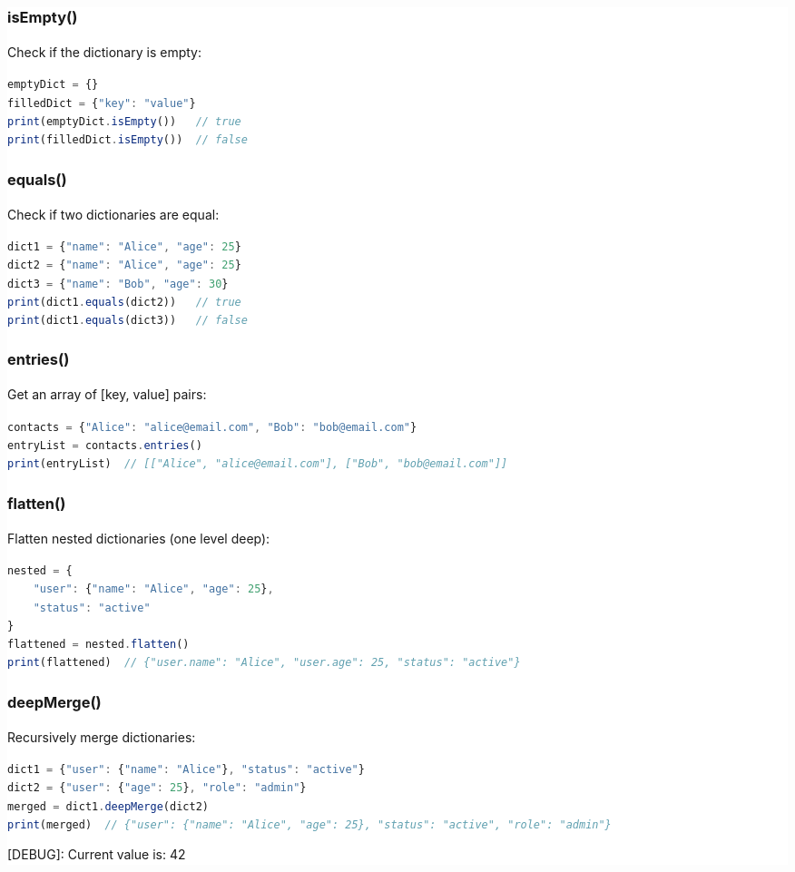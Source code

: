 ### isEmpty()

Check if the dictionary is empty:

```js
emptyDict = {}
filledDict = {"key": "value"}
print(emptyDict.isEmpty())   // true
print(filledDict.isEmpty())  // false
```

### equals()

Check if two dictionaries are equal:

```js
dict1 = {"name": "Alice", "age": 25}
dict2 = {"name": "Alice", "age": 25}
dict3 = {"name": "Bob", "age": 30}
print(dict1.equals(dict2))   // true
print(dict1.equals(dict3))   // false
```

### entries()

Get an array of [key, value] pairs:

```js
contacts = {"Alice": "alice@email.com", "Bob": "bob@email.com"}
entryList = contacts.entries()
print(entryList)  // [["Alice", "alice@email.com"], ["Bob", "bob@email.com"]]
```

### flatten()

Flatten nested dictionaries (one level deep):

```js
nested = {
    "user": {"name": "Alice", "age": 25},
    "status": "active"
}
flattened = nested.flatten()
print(flattened)  // {"user.name": "Alice", "user.age": 25, "status": "active"}
```

### deepMerge()

Recursively merge dictionaries:

```js
dict1 = {"user": {"name": "Alice"}, "status": "active"}
dict2 = {"user": {"age": 25}, "role": "admin"}
merged = dict1.deepMerge(dict2)
print(merged)  // {"user": {"name": "Alice", "age": 25}, "status": "active", "role": "admin"}
```


[DEBUG]: Current value is: 42